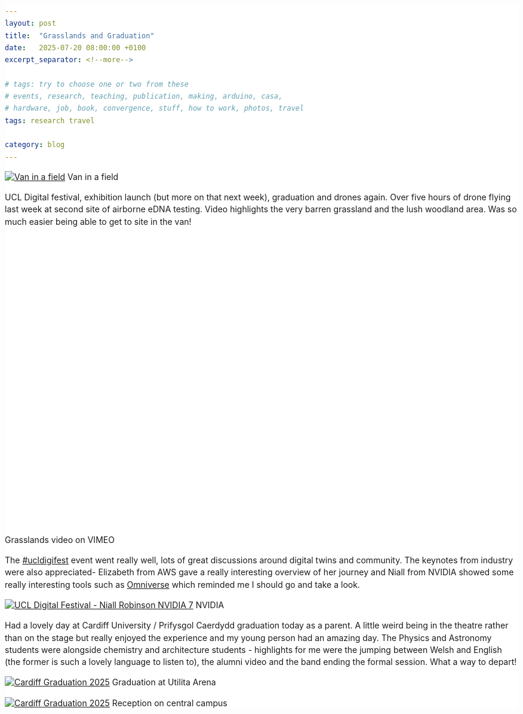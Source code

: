 ```yaml
---
layout: post
title:  "Grasslands and Graduation"
date:   2025-07-20 08:00:00 +0100
excerpt_separator: <!--more-->

# tags: try to choose one or two from these
# events, research, teaching, publication, making, arduino, casa, 
# hardware, job, book, convergence, stuff, how to work, photos, travel
tags: research travel  

category: blog  
---
```


<a data-flickr-embed="true" href="https://www.flickr.com/photos/pseudonomad/54666080845/" title="Van in a field"><img src="https://live.staticflickr.com/65535/54666080845_f3484301e5_c.jpg" width="100%" alt="Van in a field"/></a><script async src="//embedr.flickr.com/assets/client-code.js" charset="utf-8"></script>
Van in a field

UCL Digital festival, exhibition launch (but more on that next week), graduation and drones again. Over five hours of drone flying last week at second site of airborne eDNA testing. Video highlights the very barren grassland and the lush woodland area. Was so much easier being able to get to site in the van! 



<div style="padding:56.25% 0 0 0;position:relative;"><iframe src="https://player.vimeo.com/video/1102822533?badge=0&amp;autopause=0&amp;player_id=0&amp;app_id=58479" frameborder="0" allow="autoplay; fullscreen; picture-in-picture; clipboard-write; encrypted-media; web-share" referrerpolicy="strict-origin-when-cross-origin" style="position:absolute;top:0;left:0;width:100%;height:100%;" title="Grasslands eDNA Drone Sampler"></iframe></div><script src="https://player.vimeo.com/api/player.js"></script>

Grasslands video on VIMEO

The [#ucldigifest](https://bsky.app/hashtag/ucldigifest) event went really well, lots of great discussions around digital twins and community. The keynotes from industry were also appreciated- Elizabeth from AWS gave a really interesting overview of her journey and Niall from NVIDIA showed some really interesting tools such as [Omniverse](https://www.nvidia.com/en-gb/omniverse/) which reminded me I should go and take a look. 

<a data-flickr-embed="true" href="https://www.flickr.com/photos/pseudonomad/54664920867/in/datetaken/" title="UCL Digital Festival - Niall Robinson NVIDIA "><img src="https://live.staticflickr.com/65535/54664920867_af4b704ffe_c.jpg" width="100%" alt="UCL Digital Festival - Niall Robinson NVIDIA 7"/></a>
NVIDIA

Had a lovely day at Cardiff University / Prifysgol Caerdydd graduation today as a parent. A little weird being in the theatre rather than on the stage but really enjoyed the experience and my young person had an amazing day. The Physics and Astronomy students were alongside chemistry and architecture students - highlights for me were the jumping between Welsh and English (the former is such a lovely language to listen to), the alumni video and the band ending the formal session. What a way to depart!

<a data-flickr-embed="true" href="https://www.flickr.com/photos/pseudonomad/54665990359/in/datetaken/" title="Cardiff Graduation 2025"><img src="https://live.staticflickr.com/65535/54665990359_f7d089dee3_c.jpg" width="100%" alt="Cardiff Graduation 2025"/></a>
Graduation at Utilita Arena

<a data-flickr-embed="true" href="https://www.flickr.com/photos/pseudonomad/54665990619/in/datetaken/" title="Cardiff Graduation 2025"><img src="https://live.staticflickr.com/65535/54665990619_b776531bd2_c.jpg" width="100%" alt="Cardiff Graduation 2025"/></a>
Reception on central campus 
